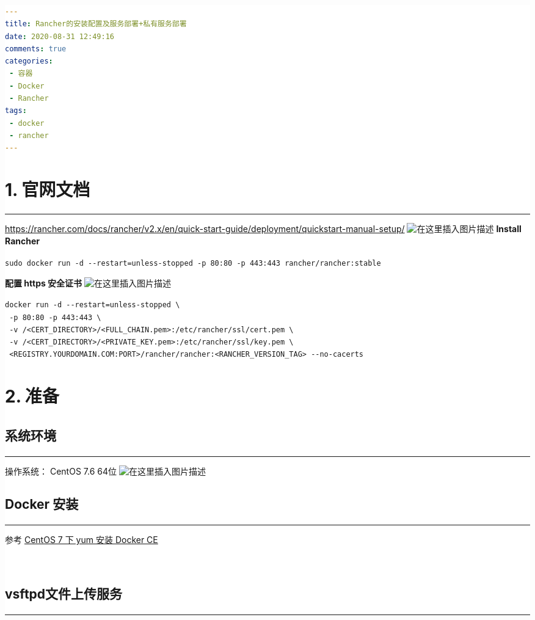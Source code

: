 ```yaml
---
title: Rancher的安装配置及服务部署+私有服务部署
date: 2020-08-31 12:49:16
comments: true
categories:
 - 容器
 - Docker
 - Rancher
tags: 
 - docker
 - rancher
---
```

# 1. 官网文档
---

https://rancher.com/docs/rancher/v2.x/en/quick-start-guide/deployment/quickstart-manual-setup/
![在这里插入图片描述](https://img-blog.csdnimg.cn/20190628175056461.png?x-oss-process=image/watermark,type_ZmFuZ3poZW5naGVpdGk,shadow_10,text_aHR0cHM6Ly9ibG9nLmNzZG4ubmV0L0dNaW5nWmhvdQ==,size_16,color_FFFFFF,t_70)
**Install Rancher**

```
sudo docker run -d --restart=unless-stopped -p 80:80 -p 443:443 rancher/rancher:stable 
```

**配置 https 安全证书**
![在这里插入图片描述](https://img-blog.csdnimg.cn/20190628190009509.png?x-oss-process=image/watermark,type_ZmFuZ3poZW5naGVpdGk,shadow_10,text_aHR0cHM6Ly9ibG9nLmNzZG4ubmV0L0dNaW5nWmhvdQ==,size_16,color_FFFFFF,t_70)

    docker run -d --restart=unless-stopped \
     -p 80:80 -p 443:443 \
     -v /<CERT_DIRECTORY>/<FULL_CHAIN.pem>:/etc/rancher/ssl/cert.pem \
     -v /<CERT_DIRECTORY>/<PRIVATE_KEY.pem>:/etc/rancher/ssl/key.pem \
     <REGISTRY.YOURDOMAIN.COM:PORT>/rancher/rancher:<RANCHER_VERSION_TAG> --no-cacerts

# 2. 准备
 
## 系统环境
---
操作系统： CentOS 7.6 64位
![在这里插入图片描述](https://img-blog.csdnimg.cn/20190703144411409.png)
## Docker 安装
---
参考 [CentOS 7 下 yum 安装 Docker CE](https://blog.csdn.net/GMingZhou/article/details/94024453)

<br>

## vsftpd文件上传服务
----

